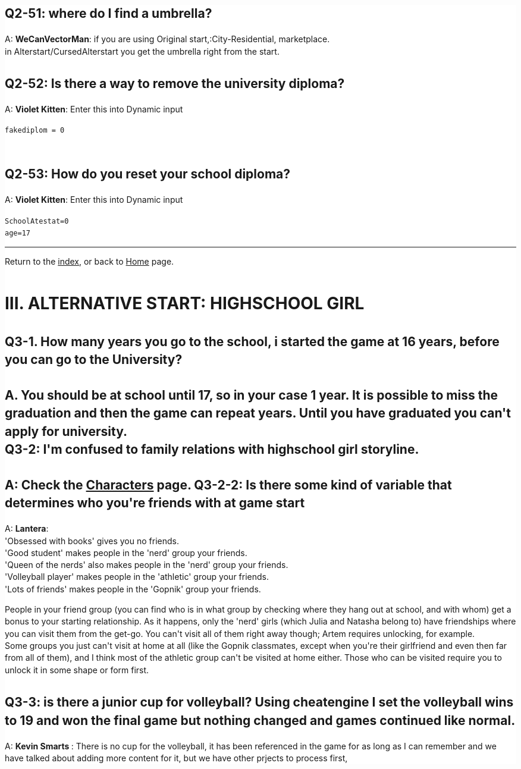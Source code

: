 Q2-51: where do I find a umbrella?  
-  
A: <B>WeCanVectorMan</B>:  if you are using Original start,:City-Residential, marketplace.  
in Alterstart/CursedAlterstart you get the umbrella right from the start.  
  
Q2-52: Is there a way to remove the university diploma?   
-  
A: <B>Violet Kitten</B>: Enter this into Dynamic input   
```  
fakediplom = 0  
  
```  
Q2-53: How do you reset your school diploma?   
-  
A: <B>Violet Kitten</B>: Enter this into Dynamic input   
```  
SchoolAtestat=0  
age=17  
```  


------------
Return to the [index](#index-of-this-faq), or back to [Home](home) page.
	
III. ALTERNATIVE START: HIGHSCHOOL GIRL
======
Q3-1. How many years you go to the school, i started the game at 16 years, before you can go to the University?  
-
A. You should be at school until 17, so in your case 1 year. It is possible to miss the graduation and then the game can repeat years. 
       Until you have graduated you can't apply for university.  
Q3-2: I'm confused to family relations with highschool girl storyline.  
-
A:   Check the [Characters](Characters) page.
Q3-2-2: Is there some kind of variable that determines who you're friends with at game start  
-
A: <B>Lantera</B>:   
'Obsessed with books' gives you no friends.  
'Good student' makes people in the 'nerd' group your friends.  
'Queen of the nerds' also makes people in the 'nerd' group your friends.  
'Volleyball player' makes people in the 'athletic' group your friends.  
'Lots of friends' makes people in the 'Gopnik' group your friends.  
  
People in your friend group (you can find who is in what group by checking where they hang out at school, and with whom) get a bonus to your starting relationship. As it happens, only the 'nerd' girls (which Julia and Natasha belong to) have friendships where you can visit them from the get-go. You can't visit all of them right away though; Artem requires unlocking, for example.  
Some groups you just can't visit at home at all (like the Gopnik classmates, except when you're their girlfriend and even then far from all of them), and I think most of the athletic group can't be visited at home either. Those who can be visited require you to unlock it in some shape or form first.  

Q3-3: is there a junior cup for volleyball? Using cheatengine I set the volleyball wins to 19 and won the final game but nothing changed and games continued like normal.   
-  
A: <B>Kevin Smarts </B>: There is no cup for the volleyball, it has been referenced in the game for as long as I can remember and we have talked about adding more content for it, but we have other prjects to process first,   
  